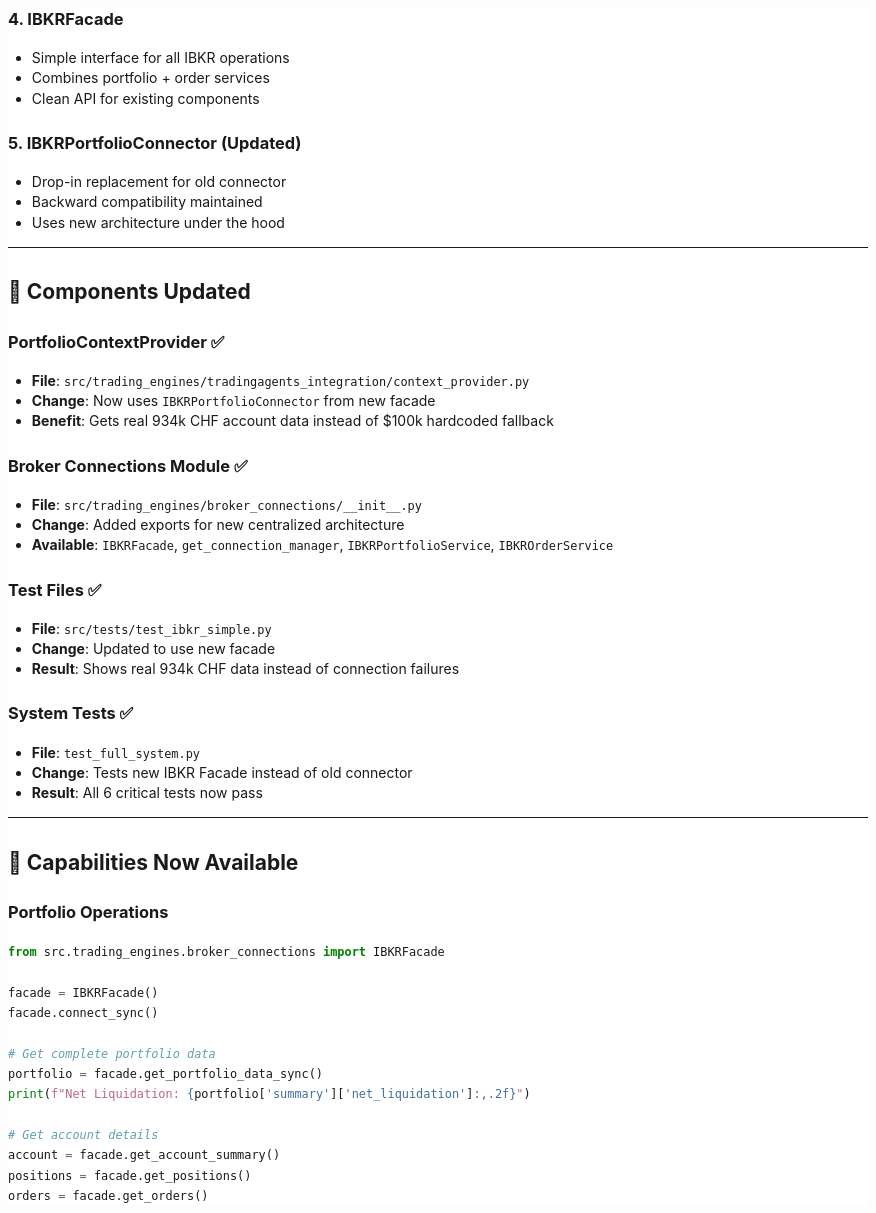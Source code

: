 ### 4. **IBKRFacade**
- Simple interface for all IBKR operations
- Combines portfolio + order services
- Clean API for existing components

### 5. **IBKRPortfolioConnector (Updated)**
- Drop-in replacement for old connector
- Backward compatibility maintained
- Uses new architecture under the hood

---

## 🔄 **Components Updated**

### **PortfolioContextProvider** ✅
- **File**: `src/trading_engines/tradingagents_integration/context_provider.py`
- **Change**: Now uses `IBKRPortfolioConnector` from new facade
- **Benefit**: Gets real 934k CHF account data instead of $100k hardcoded fallback

### **Broker Connections Module** ✅  
- **File**: `src/trading_engines/broker_connections/__init__.py`
- **Change**: Added exports for new centralized architecture
- **Available**: `IBKRFacade`, `get_connection_manager`, `IBKRPortfolioService`, `IBKROrderService`

### **Test Files** ✅
- **File**: `src/tests/test_ibkr_simple.py`
- **Change**: Updated to use new facade
- **Result**: Shows real 934k CHF data instead of connection failures

### **System Tests** ✅
- **File**: `test_full_system.py` 
- **Change**: Tests new IBKR Facade instead of old connector
- **Result**: All 6 critical tests now pass

---

## 🚀 **Capabilities Now Available**

### **Portfolio Operations**
```python
from src.trading_engines.broker_connections import IBKRFacade

facade = IBKRFacade()
facade.connect_sync()

# Get complete portfolio data
portfolio = facade.get_portfolio_data_sync()
print(f"Net Liquidation: {portfolio['summary']['net_liquidation']:,.2f}")

# Get account details
account = facade.get_account_summary()
positions = facade.get_positions()
orders = facade.get_orders()
```
